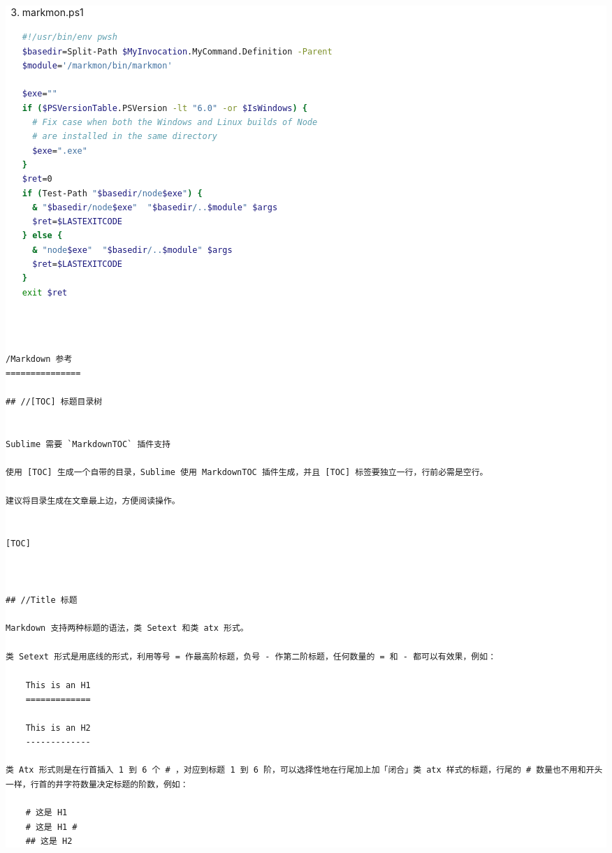 3. markmon.ps1

    ```sh
    #!/usr/bin/env pwsh
    $basedir=Split-Path $MyInvocation.MyCommand.Definition -Parent
    $module='/markmon/bin/markmon'

    $exe=""
    if ($PSVersionTable.PSVersion -lt "6.0" -or $IsWindows) {
      # Fix case when both the Windows and Linux builds of Node
      # are installed in the same directory
      $exe=".exe"
    }
    $ret=0
    if (Test-Path "$basedir/node$exe") {
      & "$basedir/node$exe"  "$basedir/..$module" $args
      $ret=$LASTEXITCODE
    } else {
      & "node$exe"  "$basedir/..$module" $args
      $ret=$LASTEXITCODE
    }
    exit $ret
```



/Markdown 参考
===============

## //[TOC] 标题目录树


Sublime 需要 `MarkdownTOC` 插件支持

使用 [TOC] 生成一个自带的目录，Sublime 使用 MarkdownTOC 插件生成，并且 [TOC] 标签要独立一行，行前必需是空行。

建议将目录生成在文章最上边，方便阅读操作。


[TOC]



## //Title 标题

Markdown 支持两种标题的语法，类 Setext 和类 atx 形式。

类 Setext 形式是用底线的形式，利用等号 = 作最高阶标题，负号 - 作第二阶标题，任何数量的 = 和 - 都可以有效果，例如：

	This is an H1
	=============

	This is an H2
	-------------

类 Atx 形式则是在行首插入 1 到 6 个 # ，对应到标题 1 到 6 阶，可以选择性地在行尾加上加「闭合」类 atx 样式的标题，行尾的 # 数量也不用和开头一样，行首的井字符数量决定标题的阶数，例如：

	# 这是 H1
	# 这是 H1 #
	## 这是 H2
```

[ImageRefID]: https://www.sublimehq.com/images/sublime_text.png  "Optional title attribute"
[Home]: https://github.com/Jeangowhy (Optional Title Here)
[Map]: <https://github.com/Jeangowhy> "Optional Title Here"
[Python-Markdown Parser]: https://github.com/Python-Markdown/markdown
[Abbreviations]: https://python-markdown.github.io/extensions/abbreviations
[Attribute Lists]: https://python-markdown.github.io/extensions/attr_list
[Definition Lists]: https://python-markdown.github.io/extensions/definition_lists
[Fenced Code Blocks]: https://python-markdown.github.io/extensions/fenced_code_blocks
[Footnotes]: https://python-markdown.github.io/extensions/footnotes
[Tables]: https://python-markdown.github.io/extensions/tables
[Smart Strong]: https://python-markdown.github.io/extensions/smart_strong
[CodeHilite]:  https://python-markdown.github.io/extensions/code_hilite
[HeaderId]:  https://python-markdown.github.io/extensions/header_id
[Meta-Data]:  https://python-markdown.github.io/extensions/meta_data
[New Line to Break]:  https://python-markdown.github.io/extensions/nl2br
[Sane Lists]:  https://python-markdown.github.io/extensions/sane_lists
[Table of Contents]:  https://python-markdown.github.io/extensions/toc
[WikiLinks]:  https://python-markdown.github.io/extensions/wikilinks
[Smarty]: hhttps://python-markdown.github.io/extensions/smarty
 [ref1]: http://revolunet.com
 [ref2]: http://revolunet.com "rich web apps"
 [MarkdownREF]: http://daringfireball.net/projects/markdown/basics
 [MarkdownPreview]: https://github.com/revolunet/sublimetext-markdown-preview
 [ST]: http://sublimetext.com
 [revolunet]: http://revolunet.com
 [revolunet-logo]: http://www.revolunet.com/static/parisjs8/img/logo-revolunet-carre.jpg "revolunet logo"
 [gfm]: https://help.github.com/articles/github-flavored-markdown/
 [emoji]: http://www.emoji-cheat-sheet.com/
[^note-id]: This is the text of the note. 